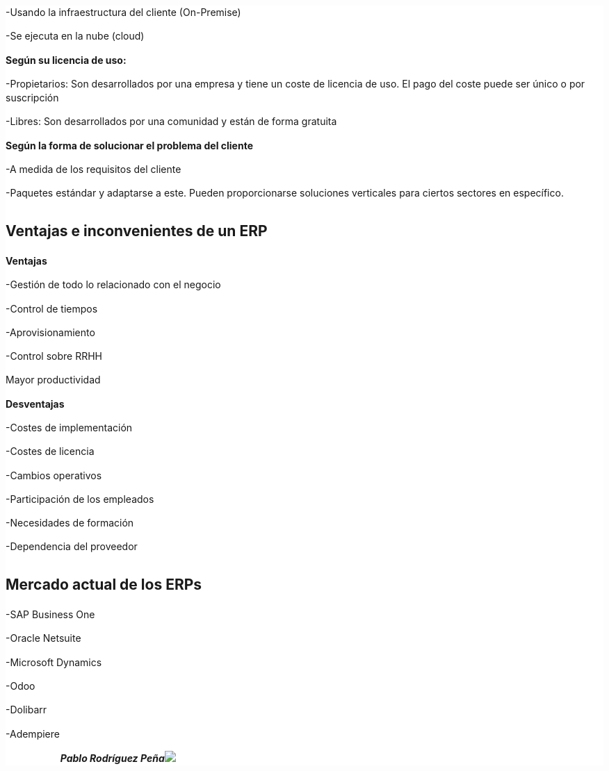 -Usando la infraestructura del cliente (On-Premise)

-Se ejecuta en la nube (cloud)

**Según su licencia de uso:**

-Propietarios: Son desarrollados por una empresa y tiene un coste de licencia de uso. El pago del coste puede ser único o por suscripción

-Libres: Son desarrollados por una comunidad y están de forma gratuita

**Según la forma de solucionar el problema del cliente**

-A medida de los requisitos del cliente

-Paquetes estándar y adaptarse a este. Pueden proporcionarse soluciones verticales para ciertos sectores en específico.
## Ventajas e inconvenientes de un ERP
**Ventajas**

-Gestión de todo lo relacionado con el negocio

-Control de tiempos

-Aprovisionamiento

-Control sobre RRHH

Mayor productividad

**Desventajas**

-Costes de implementación

-Costes de licencia

-Cambios operativos

-Participación de los empleados

-Necesidades de formación

-Dependencia del proveedor

## Mercado actual de los ERPs

-SAP Business One

-Oracle Netsuite

-Microsoft Dynamics

-Odoo

-Dolibarr

-Adempiere








` 			`***Pablo Rodríguez Peña![](Aspose.Words.e2fbd1c4-b35a-4605-abe2-4d5211313758.002.png)***

